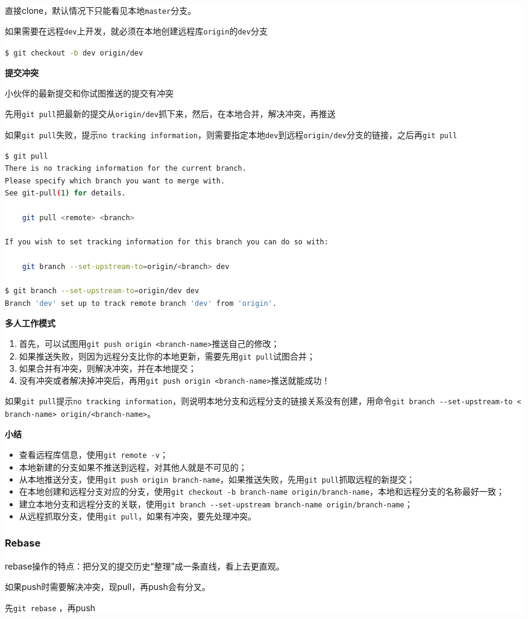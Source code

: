 直接clone，默认情况下只能看见本地`master`分支。

如果需要在远程`dev`上开发，就必须在本地创建远程库`origin`的`dev`分支

```bash
$ git checkout -b dev origin/dev
```

**提交冲突**

小伙伴的最新提交和你试图推送的提交有冲突

先用`git pull`把最新的提交从`origin/dev`抓下来，然后，在本地合并，解决冲突，再推送

如果`git pull`失败，提示`no tracking information`，则需要指定本地`dev`到远程`origin/dev`分支的链接，之后再`git pull`

```bash
$ git pull
There is no tracking information for the current branch.
Please specify which branch you want to merge with.
See git-pull(1) for details.

    git pull <remote> <branch>

If you wish to set tracking information for this branch you can do so with:

    git branch --set-upstream-to=origin/<branch> dev
    
$ git branch --set-upstream-to=origin/dev dev
Branch 'dev' set up to track remote branch 'dev' from 'origin'.
```

**多人工作模式**

1. 首先，可以试图用`git push origin <branch-name>`推送自己的修改；
2. 如果推送失败，则因为远程分支比你的本地更新，需要先用`git pull`试图合并；
3. 如果合并有冲突，则解决冲突，并在本地提交；
4. 没有冲突或者解决掉冲突后，再用`git push origin <branch-name>`推送就能成功！

如果`git pull`提示`no tracking information`，则说明本地分支和远程分支的链接关系没有创建，用命令`git branch --set-upstream-to <branch-name> origin/<branch-name>`。

**小结**

- 查看远程库信息，使用`git remote -v`；
- 本地新建的分支如果不推送到远程，对其他人就是不可见的；
- 从本地推送分支，使用`git push origin branch-name`，如果推送失败，先用`git pull`抓取远程的新提交；
- 在本地创建和远程分支对应的分支，使用`git checkout -b branch-name origin/branch-name`，本地和远程分支的名称最好一致；
- 建立本地分支和远程分支的关联，使用`git branch --set-upstream branch-name origin/branch-name`；
- 从远程抓取分支，使用`git pull`，如果有冲突，要先处理冲突。

### Rebase

rebase操作的特点：把分叉的提交历史“整理”成一条直线，看上去更直观。

如果push时需要解决冲突，现pull，再push会有分叉。

先`git rebase` ，再push
